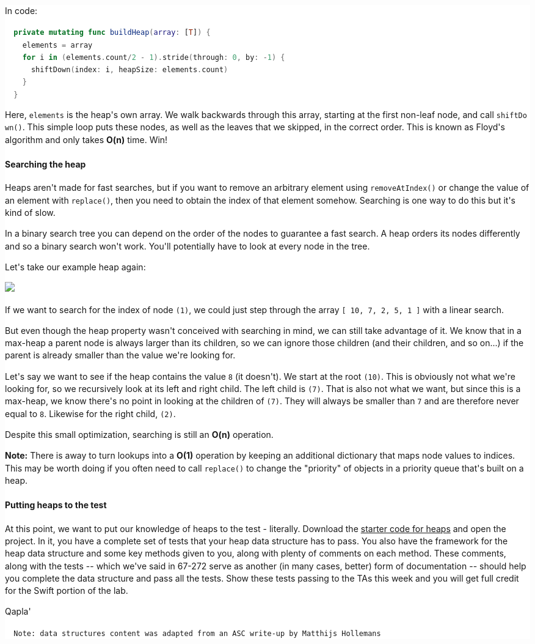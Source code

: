 In code:

```swift
  private mutating func buildHeap(array: [T]) {
    elements = array
    for i in (elements.count/2 - 1).stride(through: 0, by: -1) {
      shiftDown(index: i, heapSize: elements.count)
    }
  }
```

Here, `elements` is the heap's own array. We walk backwards through this array, starting at the first non-leaf node, and call `shiftDown()`. This simple loop puts these nodes, as well as the leaves that we skipped, in the correct order. This is known as Floyd's algorithm and only takes **O(n)** time. Win!

#### Searching the heap

Heaps aren't made for fast searches, but if you want to remove an arbitrary element using `removeAtIndex()` or change the value of an element with `replace()`, then you need to obtain the index of that element somehow. Searching is one way to do this but it's kind of slow.

In a binary search tree you can depend on the order of the nodes to guarantee a fast search. A heap orders its nodes differently and so a binary search won't work. You'll potentially have to look at every node in the tree.

Let's take our example heap again:

![](http://67442.cmuis.net/screenshots/67442/lab4/Heap1.png)

If we want to search for the index of node `(1)`, we could just step through the array `[ 10, 7, 2, 5, 1 ]` with a linear search.

But even though the heap property wasn't conceived with searching in mind, we can still take advantage of it. We know that in a max-heap a parent node is always larger than its children, so we can ignore those children (and their children, and so on...) if the parent is already smaller than the value we're looking for.

Let's say we want to see if the heap contains the value `8` (it doesn't). We start at the root `(10)`. This is obviously not what we're looking for, so we recursively look at its left and right child. The left child is `(7)`. That is also not what we want, but since this is a max-heap, we know there's no point in looking at the children of `(7)`. They will always be smaller than `7` and are therefore never equal to `8`. Likewise for the right child, `(2)`.

Despite this small optimization, searching is still an **O(n)** operation.

**Note:** There is away to turn lookups into a **O(1)** operation by keeping an additional dictionary that maps node values to indices. This may be worth doing if you often need to call `replace()` to change the "priority" of objects in a priority queue that's built on a heap.

#### Putting heaps to the test

At this point, we want to put our knowledge of heaps to the test - literally. Download the [starter code for heaps](http://67442.cmuis.net/files/67442/lab4/Heap_starter.zip) and open the project.  In it, you have a complete set of tests that your heap data structure has to pass.  You also have the framework for the heap data structure and some key methods given to you, along with plenty of comments on each method.  These comments, along with the tests -- which we've said in 67-272 serve as another (in many cases, better) form of documentation -- should help you complete the data structure and pass all the tests.  Show these tests passing to the TAs this week and you will get full credit for the Swift portion of the lab.

Qapla'


```
  Note: data structures content was adapted from an ASC write-up by Matthijs Hollemans
```
